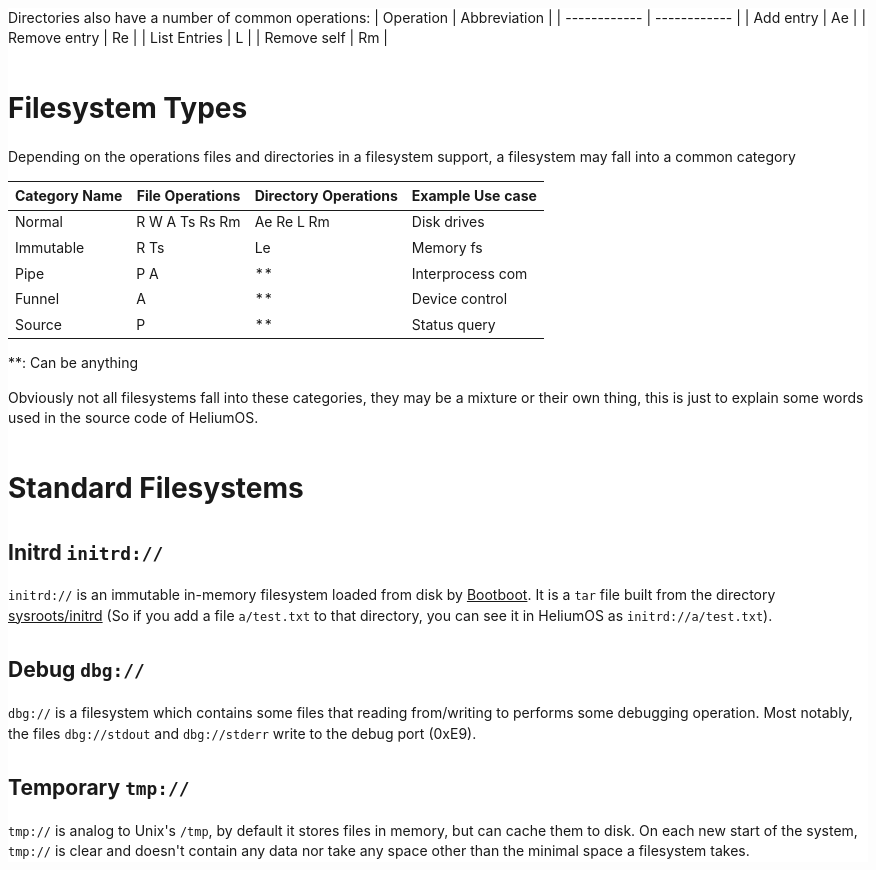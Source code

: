 Directories also have a number of common operations:
| Operation    | Abbreviation |
| ------------ | ------------ |
| Add entry    | Ae           |
| Remove entry | Re           |
| List Entries | L            |
| Remove self  | Rm           |

# Filesystem Types
Depending on the operations files and directories in a filesystem support,
a filesystem may fall into a common category

| Category Name | File Operations  | Directory Operations | Example Use case |
| ------------- | ---------------- | -------------------- | ---------------- |
| Normal        | R W A Ts Rs Rm   | Ae Re L Rm           | Disk drives      |
| Immutable     | R Ts             | Le                   | Memory fs        |
| Pipe          | P A              | **                   | Interprocess com |
| Funnel        | A                | **                   | Device control   |
| Source        | P                | **                   | Status query     |

**: Can be anything

Obviously not all filesystems fall into these categories, they may be a mixture
or their own thing, this is just to explain some words used in the source code
of HeliumOS.

# Standard Filesystems
## Initrd `initrd://`
`initrd://` is an immutable in-memory filesystem loaded from disk by [Bootboot].
It is a `tar` file built from the directory [sysroots/initrd] (So if you add
a file `a/test.txt` to that directory, you can see it in HeliumOS as
`initrd://a/test.txt`).

## Debug `dbg://`
`dbg://` is a filesystem which contains some files that reading from/writing
to performs some debugging operation. Most notably, the files `dbg://stdout`
and `dbg://stderr` write to the debug port (0xE9).

## Temporary `tmp://`
`tmp://` is analog to Unix's `/tmp`, by default it stores files in memory, but
can cache them to disk. On each new start of the system, `tmp://` is clear and
doesn't contain any data nor take any space other than the minimal space a
filesystem takes.


[Bootboot]: https://gitlab.com/bztsrc/bootboot
[sysroots/initrd]: ../sysroots/initrd